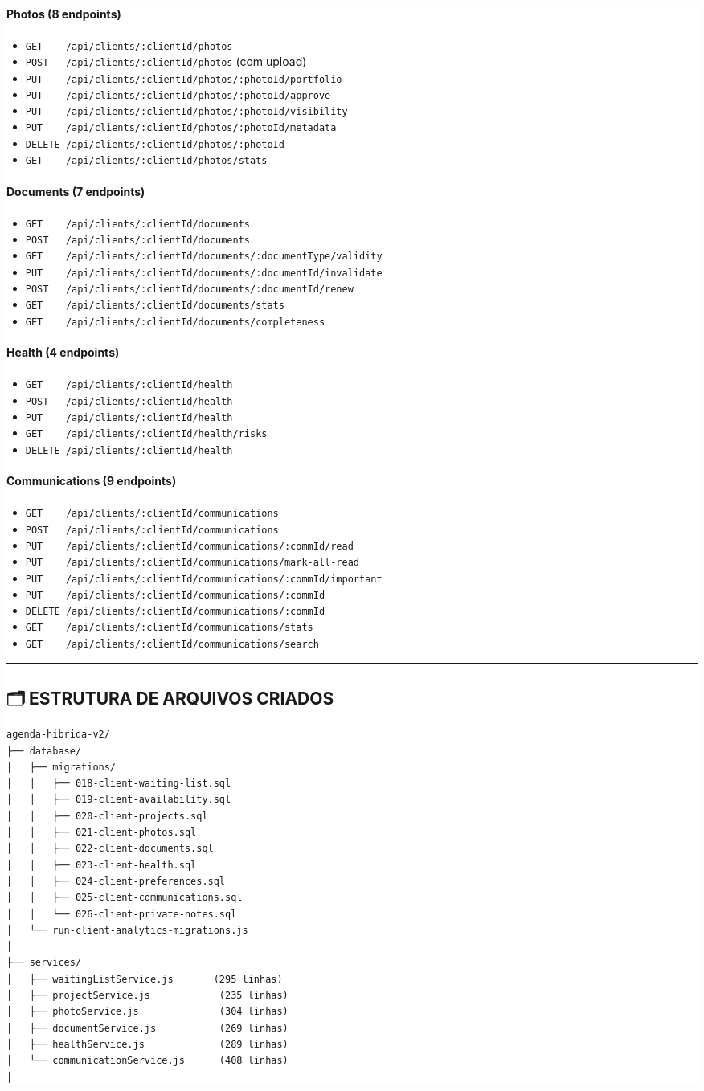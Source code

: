 #### Photos (8 endpoints)
- `GET    /api/clients/:clientId/photos`
- `POST   /api/clients/:clientId/photos` (com upload)
- `PUT    /api/clients/:clientId/photos/:photoId/portfolio`
- `PUT    /api/clients/:clientId/photos/:photoId/approve`
- `PUT    /api/clients/:clientId/photos/:photoId/visibility`
- `PUT    /api/clients/:clientId/photos/:photoId/metadata`
- `DELETE /api/clients/:clientId/photos/:photoId`
- `GET    /api/clients/:clientId/photos/stats`

#### Documents (7 endpoints)
- `GET    /api/clients/:clientId/documents`
- `POST   /api/clients/:clientId/documents`
- `GET    /api/clients/:clientId/documents/:documentType/validity`
- `PUT    /api/clients/:clientId/documents/:documentId/invalidate`
- `POST   /api/clients/:clientId/documents/:documentId/renew`
- `GET    /api/clients/:clientId/documents/stats`
- `GET    /api/clients/:clientId/documents/completeness`

#### Health (4 endpoints)
- `GET    /api/clients/:clientId/health`
- `POST   /api/clients/:clientId/health`
- `PUT    /api/clients/:clientId/health`
- `GET    /api/clients/:clientId/health/risks`
- `DELETE /api/clients/:clientId/health`

#### Communications (9 endpoints)
- `GET    /api/clients/:clientId/communications`
- `POST   /api/clients/:clientId/communications`
- `PUT    /api/clients/:clientId/communications/:commId/read`
- `PUT    /api/clients/:clientId/communications/mark-all-read`
- `PUT    /api/clients/:clientId/communications/:commId/important`
- `PUT    /api/clients/:clientId/communications/:commId`
- `DELETE /api/clients/:clientId/communications/:commId`
- `GET    /api/clients/:clientId/communications/stats`
- `GET    /api/clients/:clientId/communications/search`

---

## 🗂️ ESTRUTURA DE ARQUIVOS CRIADOS

```
agenda-hibrida-v2/
├── database/
│   ├── migrations/
│   │   ├── 018-client-waiting-list.sql
│   │   ├── 019-client-availability.sql
│   │   ├── 020-client-projects.sql
│   │   ├── 021-client-photos.sql
│   │   ├── 022-client-documents.sql
│   │   ├── 023-client-health.sql
│   │   ├── 024-client-preferences.sql
│   │   ├── 025-client-communications.sql
│   │   └── 026-client-private-notes.sql
│   └── run-client-analytics-migrations.js
│
├── services/
│   ├── waitingListService.js       (295 linhas)
│   ├── projectService.js            (235 linhas)
│   ├── photoService.js              (304 linhas)
│   ├── documentService.js           (269 linhas)
│   ├── healthService.js             (289 linhas)
│   └── communicationService.js      (408 linhas)
│
```